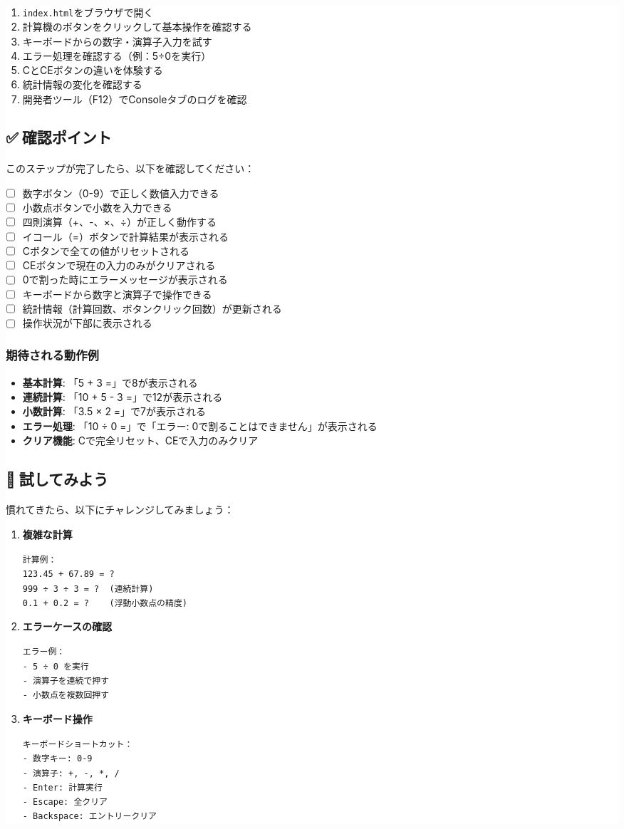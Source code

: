 1. `index.html`をブラウザで開く
2. 計算機のボタンをクリックして基本操作を確認する
3. キーボードからの数字・演算子入力を試す
4. エラー処理を確認する（例：5÷0を実行）
5. CとCEボタンの違いを体験する
6. 統計情報の変化を確認する
7. 開発者ツール（F12）でConsoleタブのログを確認

## ✅ 確認ポイント

このステップが完了したら、以下を確認してください：

- [ ] 数字ボタン（0-9）で正しく数値入力できる
- [ ] 小数点ボタンで小数を入力できる
- [ ] 四則演算（+、-、×、÷）が正しく動作する
- [ ] イコール（=）ボタンで計算結果が表示される
- [ ] Cボタンで全ての値がリセットされる
- [ ] CEボタンで現在の入力のみがクリアされる
- [ ] 0で割った時にエラーメッセージが表示される
- [ ] キーボードから数字と演算子で操作できる
- [ ] 統計情報（計算回数、ボタンクリック回数）が更新される
- [ ] 操作状況が下部に表示される

### 期待される動作例
- **基本計算**: 「5 + 3 =」で8が表示される
- **連続計算**: 「10 + 5 - 3 =」で12が表示される
- **小数計算**: 「3.5 × 2 =」で7が表示される
- **エラー処理**: 「10 ÷ 0 =」で「エラー: 0で割ることはできません」が表示される
- **クリア機能**: Cで完全リセット、CEで入力のみクリア

## 🎨 試してみよう

慣れてきたら、以下にチャレンジしてみましょう：

1. **複雑な計算**
   ```
   計算例：
   123.45 + 67.89 = ?
   999 ÷ 3 ÷ 3 = ?  (連続計算)
   0.1 + 0.2 = ?    (浮動小数点の精度)
   ```

2. **エラーケースの確認**
   ```
   エラー例：
   - 5 ÷ 0 を実行
   - 演算子を連続で押す
   - 小数点を複数回押す
   ```

3. **キーボード操作**
   ```
   キーボードショートカット：
   - 数字キー: 0-9
   - 演算子: +, -, *, /
   - Enter: 計算実行
   - Escape: 全クリア
   - Backspace: エントリークリア
   ```
